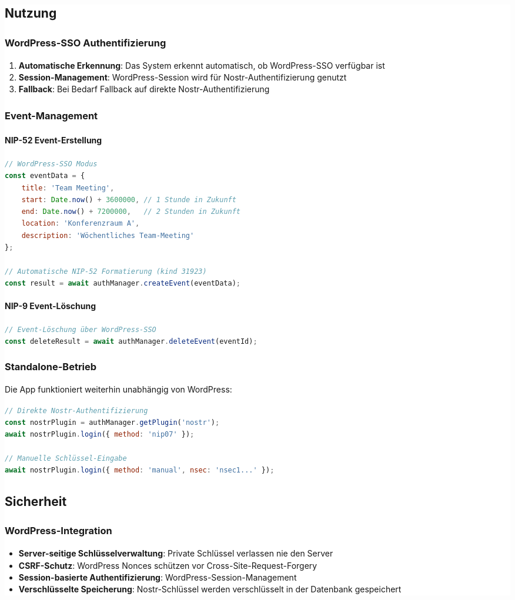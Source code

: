 ## Nutzung

### WordPress-SSO Authentifizierung

1. **Automatische Erkennung**: Das System erkennt automatisch, ob WordPress-SSO verfügbar ist
2. **Session-Management**: WordPress-Session wird für Nostr-Authentifizierung genutzt
3. **Fallback**: Bei Bedarf Fallback auf direkte Nostr-Authentifizierung

### Event-Management

#### NIP-52 Event-Erstellung

```javascript
// WordPress-SSO Modus
const eventData = {
    title: 'Team Meeting',
    start: Date.now() + 3600000, // 1 Stunde in Zukunft
    end: Date.now() + 7200000,   // 2 Stunden in Zukunft
    location: 'Konferenzraum A',
    description: 'Wöchentliches Team-Meeting'
};

// Automatische NIP-52 Formatierung (kind 31923)
const result = await authManager.createEvent(eventData);
```

#### NIP-9 Event-Löschung

```javascript
// Event-Löschung über WordPress-SSO
const deleteResult = await authManager.deleteEvent(eventId);
```

### Standalone-Betrieb

Die App funktioniert weiterhin unabhängig von WordPress:

```javascript
// Direkte Nostr-Authentifizierung
const nostrPlugin = authManager.getPlugin('nostr');
await nostrPlugin.login({ method: 'nip07' });

// Manuelle Schlüssel-Eingabe
await nostrPlugin.login({ method: 'manual', nsec: 'nsec1...' });
```

## Sicherheit

### WordPress-Integration

- **Server-seitige Schlüsselverwaltung**: Private Schlüssel verlassen nie den Server
- **CSRF-Schutz**: WordPress Nonces schützen vor Cross-Site-Request-Forgery
- **Session-basierte Authentifizierung**: WordPress-Session-Management
- **Verschlüsselte Speicherung**: Nostr-Schlüssel werden verschlüsselt in der Datenbank gespeichert
